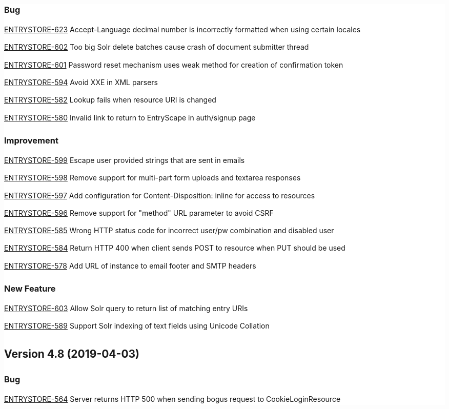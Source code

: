 ### Bug

[ENTRYSTORE-623](https://metasolutions.atlassian.net/browse/ENTRYSTORE-623) Accept-Language decimal number is incorrectly formatted when using certain locales

[ENTRYSTORE-602](https://metasolutions.atlassian.net/browse/ENTRYSTORE-602) Too big Solr delete batches cause crash of document submitter thread

[ENTRYSTORE-601](https://metasolutions.atlassian.net/browse/ENTRYSTORE-601) Password reset mechanism uses weak method for creation of confirmation token

[ENTRYSTORE-594](https://metasolutions.atlassian.net/browse/ENTRYSTORE-594) Avoid XXE in XML parsers

[ENTRYSTORE-582](https://metasolutions.atlassian.net/browse/ENTRYSTORE-582) Lookup fails when resource URI is changed

[ENTRYSTORE-580](https://metasolutions.atlassian.net/browse/ENTRYSTORE-580) Invalid link to return to EntryScape in auth/signup page

### Improvement

[ENTRYSTORE-599](https://metasolutions.atlassian.net/browse/ENTRYSTORE-599) Escape user provided strings that are sent in emails

[ENTRYSTORE-598](https://metasolutions.atlassian.net/browse/ENTRYSTORE-598) Remove support for multi-part form uploads and textarea responses

[ENTRYSTORE-597](https://metasolutions.atlassian.net/browse/ENTRYSTORE-597) Add configuration for Content-Disposition: inline for access to resources

[ENTRYSTORE-596](https://metasolutions.atlassian.net/browse/ENTRYSTORE-596) Remove support for "method" URL parameter to avoid CSRF

[ENTRYSTORE-585](https://metasolutions.atlassian.net/browse/ENTRYSTORE-585) Wrong HTTP status code for incorrect user/pw combination and disabled user

[ENTRYSTORE-584](https://metasolutions.atlassian.net/browse/ENTRYSTORE-584) Return HTTP 400 when client sends POST to resource when PUT should be used

[ENTRYSTORE-578](https://metasolutions.atlassian.net/browse/ENTRYSTORE-578) Add URL of instance to email footer and SMTP headers

### New Feature

[ENTRYSTORE-603](https://metasolutions.atlassian.net/browse/ENTRYSTORE-603) Allow Solr query to return list of matching entry URIs

[ENTRYSTORE-589](https://metasolutions.atlassian.net/browse/ENTRYSTORE-589) Support Solr indexing of text fields using Unicode Collation

## Version 4.8 (2019-04-03)

### Bug

[ENTRYSTORE-564](https://metasolutions.atlassian.net/browse/ENTRYSTORE-564) Server returns HTTP 500 when sending bogus request to CookieLoginResource
